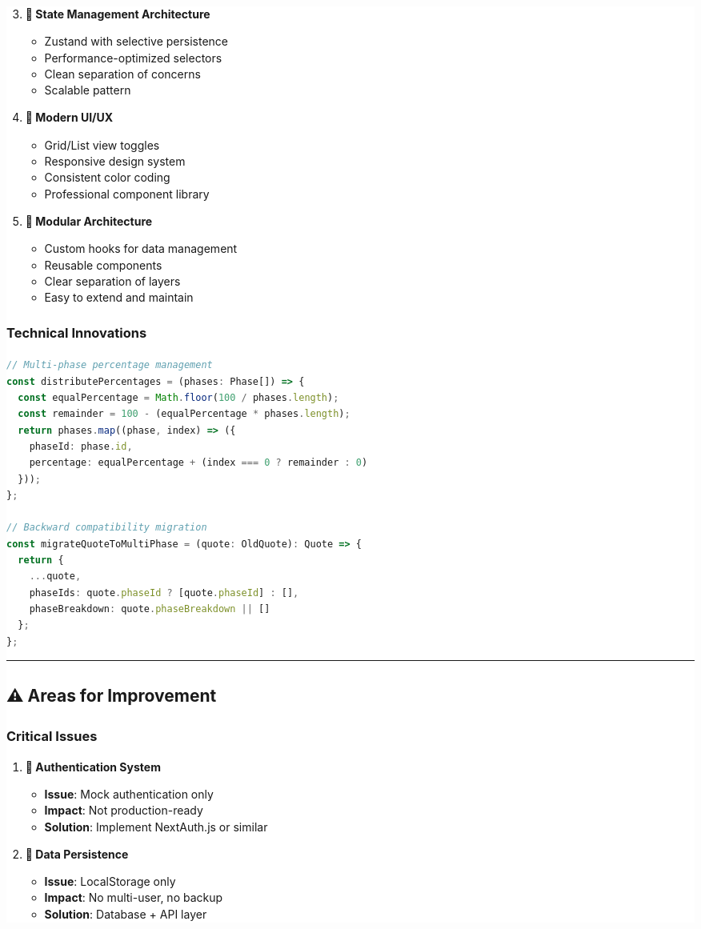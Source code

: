 3. **🔄 State Management Architecture**
   - Zustand with selective persistence
   - Performance-optimized selectors
   - Clean separation of concerns
   - Scalable pattern

4. **📱 Modern UI/UX**
   - Grid/List view toggles
   - Responsive design system
   - Consistent color coding
   - Professional component library

5. **🧩 Modular Architecture**
   - Custom hooks for data management
   - Reusable components
   - Clear separation of layers
   - Easy to extend and maintain

### Technical Innovations

```typescript
// Multi-phase percentage management
const distributePercentages = (phases: Phase[]) => {
  const equalPercentage = Math.floor(100 / phases.length);
  const remainder = 100 - (equalPercentage * phases.length);
  return phases.map((phase, index) => ({
    phaseId: phase.id,
    percentage: equalPercentage + (index === 0 ? remainder : 0)
  }));
};

// Backward compatibility migration
const migrateQuoteToMultiPhase = (quote: OldQuote): Quote => {
  return {
    ...quote,
    phaseIds: quote.phaseId ? [quote.phaseId] : [],
    phaseBreakdown: quote.phaseBreakdown || []
  };
};
```

---

## ⚠️ Areas for Improvement

### Critical Issues

1. **🔐 Authentication System**
   - **Issue**: Mock authentication only
   - **Impact**: Not production-ready
   - **Solution**: Implement NextAuth.js or similar

2. **💾 Data Persistence**
   - **Issue**: LocalStorage only
   - **Impact**: No multi-user, no backup
   - **Solution**: Database + API layer

